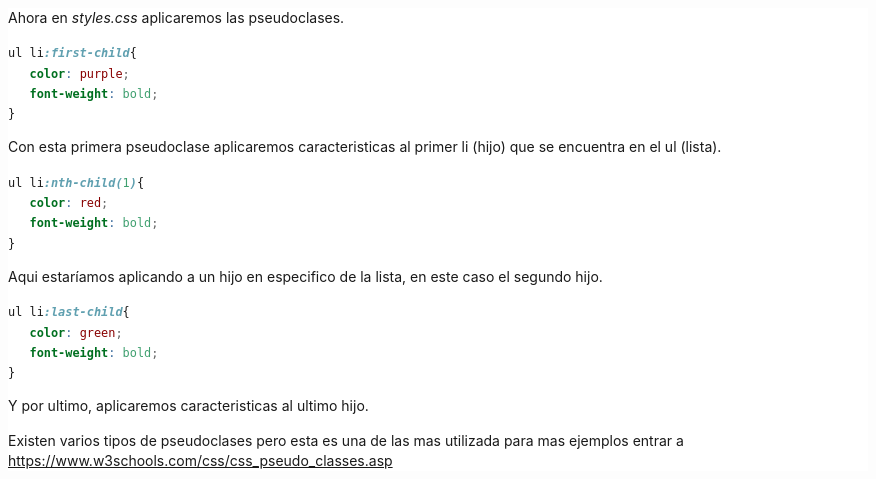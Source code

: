 Ahora en *styles.css* aplicaremos las pseudoclases.

```css
ul li:first-child{
   color: purple;
   font-weight: bold;  
}
```
Con esta primera pseudoclase aplicaremos caracteristicas al primer li (hijo) que se encuentra en el ul (lista).

```css
ul li:nth-child(1){
   color: red;
   font-weight: bold;  
}
```
Aqui estaríamos aplicando a un hijo en especifico de la lista, en este caso el segundo hijo.
```css
ul li:last-child{
   color: green;
   font-weight: bold;  
}
```
Y por ultimo, aplicaremos caracteristicas al ultimo hijo.

Existen varios tipos de pseudoclases pero esta es una de las mas utilizada para mas ejemplos entrar a <a> https://www.w3schools.com/css/css_pseudo_classes.asp
